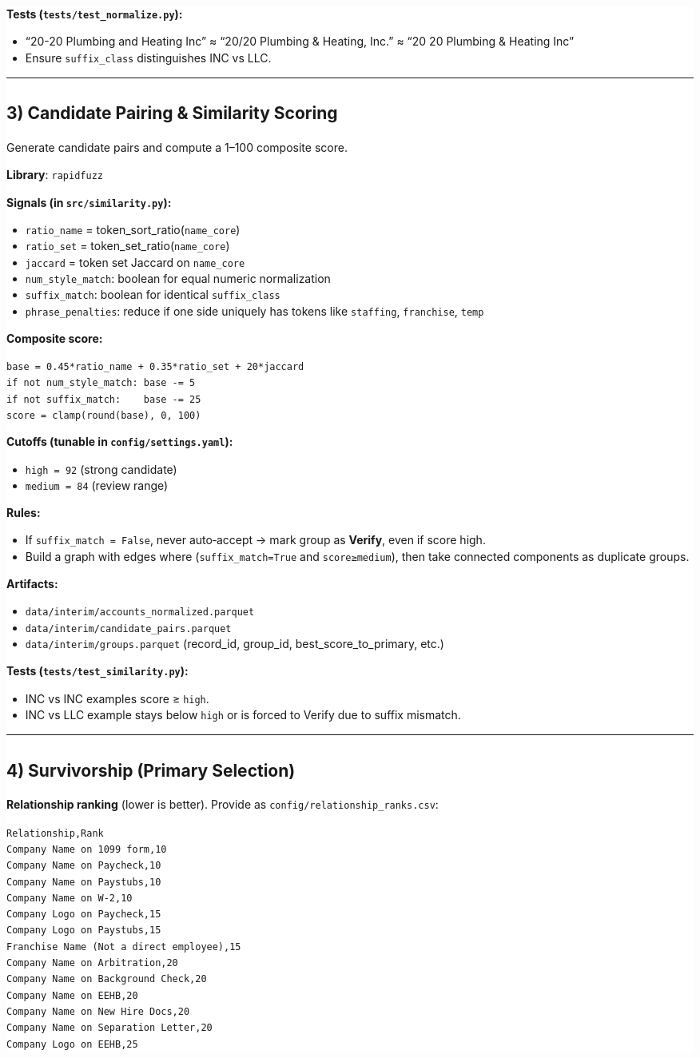 **Tests (`tests/test_normalize.py`):**
- “20-20 Plumbing and Heating Inc” ≈ “20/20 Plumbing & Heating, Inc.” ≈ “20 20 Plumbing & Heating Inc”
- Ensure `suffix_class` distinguishes INC vs LLC.

---

## 3) Candidate Pairing & Similarity Scoring

Generate candidate pairs and compute a 1–100 composite score.

**Library**: `rapidfuzz`

**Signals (in `src/similarity.py`):**
- `ratio_name` = token_sort_ratio(`name_core`)
- `ratio_set` = token_set_ratio(`name_core`)
- `jaccard` = token set Jaccard on `name_core`
- `num_style_match`: boolean for equal numeric normalization
- `suffix_match`: boolean for identical `suffix_class`
- `phrase_penalties`: reduce if one side uniquely has tokens like `staffing`, `franchise`, `temp`

**Composite score:**
```
base = 0.45*ratio_name + 0.35*ratio_set + 20*jaccard
if not num_style_match: base -= 5
if not suffix_match:    base -= 25
score = clamp(round(base), 0, 100)
```

**Cutoffs (tunable in `config/settings.yaml`):**
- `high = 92` (strong candidate)
- `medium = 84` (review range)

**Rules:**
- If `suffix_match = False`, never auto‑accept → mark group as **Verify**, even if score high.
- Build a graph with edges where (`suffix_match=True` and `score≥medium`), then take connected components as duplicate groups.

**Artifacts:**
- `data/interim/accounts_normalized.parquet`
- `data/interim/candidate_pairs.parquet`
- `data/interim/groups.parquet` (record_id, group_id, best_score_to_primary, etc.)

**Tests (`tests/test_similarity.py`):**
- INC vs INC examples score ≥ `high`.
- INC vs LLC example stays below `high` or is forced to Verify due to suffix mismatch.

---

## 4) Survivorship (Primary Selection)

**Relationship ranking** (lower is better). Provide as `config/relationship_ranks.csv`:

```
Relationship,Rank
Company Name on 1099 form,10
Company Name on Paycheck,10
Company Name on Paystubs,10
Company Name on W-2,10
Company Logo on Paycheck,15
Company Logo on Paystubs,15
Franchise Name (Not a direct employee),15
Company Name on Arbitration,20
Company Name on Background Check,20
Company Name on EEHB,20
Company Name on New Hire Docs,20
Company Name on Separation Letter,20
Company Logo on EEHB,25
```